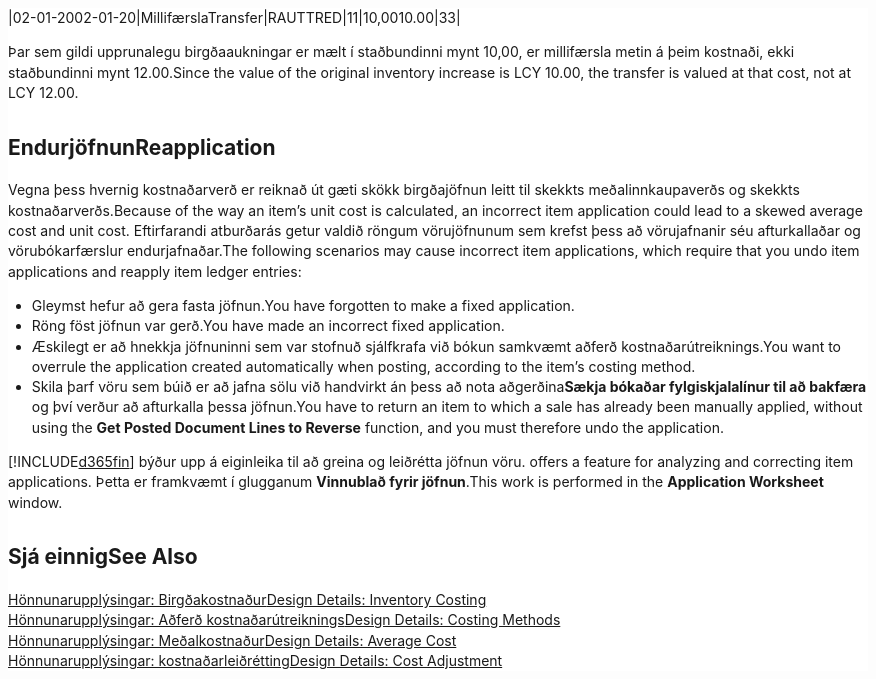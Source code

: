 |<span data-ttu-id="0bb6d-512">02-01-20</span><span class="sxs-lookup"><span data-stu-id="0bb6d-512">02-01-20</span></span>|<span data-ttu-id="0bb6d-513">Millifærsla</span><span class="sxs-lookup"><span data-stu-id="0bb6d-513">Transfer</span></span>|<span data-ttu-id="0bb6d-514">RAUTT</span><span class="sxs-lookup"><span data-stu-id="0bb6d-514">RED</span></span>|<span data-ttu-id="0bb6d-515">1</span><span class="sxs-lookup"><span data-stu-id="0bb6d-515">1</span></span>|<span data-ttu-id="0bb6d-516">10,00</span><span class="sxs-lookup"><span data-stu-id="0bb6d-516">10.00</span></span>|<span data-ttu-id="0bb6d-517">3</span><span class="sxs-lookup"><span data-stu-id="0bb6d-517">3</span></span>|  
  
<span data-ttu-id="0bb6d-518">Þar sem gildi upprunalegu birgðaaukningar er mælt í staðbundinni mynt 10,00, er millifærsla metin á þeim kostnaði, ekki staðbundinni mynt 12.00.</span><span class="sxs-lookup"><span data-stu-id="0bb6d-518">Since the value of the original inventory increase is LCY 10.00, the transfer is valued at that cost, not at LCY 12.00.</span></span>  
  
## <a name="reapplication"></a><span data-ttu-id="0bb6d-519">Endurjöfnun</span><span class="sxs-lookup"><span data-stu-id="0bb6d-519">Reapplication</span></span>  
<span data-ttu-id="0bb6d-520">Vegna þess hvernig kostnaðarverð er reiknað út gæti skökk birgðajöfnun leitt til skekkts meðalinnkaupaverðs og skekkts kostnaðarverðs.</span><span class="sxs-lookup"><span data-stu-id="0bb6d-520">Because of the way an item’s unit cost is calculated, an incorrect item application could lead to a skewed average cost and unit cost.</span></span> <span data-ttu-id="0bb6d-521">Eftirfarandi atburðarás getur valdið röngum vörujöfnunum sem krefst þess að vörujafnanir séu afturkallaðar og vörubókarfærslur endurjafnaðar.</span><span class="sxs-lookup"><span data-stu-id="0bb6d-521">The following scenarios may cause incorrect item applications, which require that you undo item applications and reapply item ledger entries:</span></span>  
  
* <span data-ttu-id="0bb6d-522">Gleymst hefur að gera fasta jöfnun.</span><span class="sxs-lookup"><span data-stu-id="0bb6d-522">You have forgotten to make a fixed application.</span></span>  
* <span data-ttu-id="0bb6d-523">Röng föst jöfnun var gerð.</span><span class="sxs-lookup"><span data-stu-id="0bb6d-523">You have made an incorrect fixed application.</span></span>  
* <span data-ttu-id="0bb6d-524">Æskilegt er að hnekkja jöfnuninni sem var stofnuð sjálfkrafa við bókun samkvæmt aðferð kostnaðarútreiknings.</span><span class="sxs-lookup"><span data-stu-id="0bb6d-524">You want to overrule the application created automatically when posting, according to the item’s costing method.</span></span>  
* <span data-ttu-id="0bb6d-525">Skila þarf vöru sem búið er að jafna sölu við handvirkt án þess að nota aðgerðina**Sækja bókaðar fylgiskjalalínur til að bakfæra** og því verður að afturkalla þessa jöfnun.</span><span class="sxs-lookup"><span data-stu-id="0bb6d-525">You have to return an item to which a sale has already been manually applied, without using the **Get Posted Document Lines to Reverse** function, and you must therefore undo the application.</span></span>  
  
[!INCLUDE[d365fin](includes/d365fin_md.md)]<span data-ttu-id="0bb6d-526"> býður upp á eiginleika til að greina og leiðrétta jöfnun vöru.</span><span class="sxs-lookup"><span data-stu-id="0bb6d-526"> offers a feature for analyzing and correcting item applications.</span></span> <span data-ttu-id="0bb6d-527">Þetta er framkvæmt í glugganum **Vinnublað fyrir jöfnun**.</span><span class="sxs-lookup"><span data-stu-id="0bb6d-527">This work is performed in the **Application Worksheet** window.</span></span>  
  
## <a name="see-also"></a><span data-ttu-id="0bb6d-528">Sjá einnig</span><span class="sxs-lookup"><span data-stu-id="0bb6d-528">See Also</span></span>  
[<span data-ttu-id="0bb6d-529">Hönnunarupplýsingar: Birgðakostnaður</span><span class="sxs-lookup"><span data-stu-id="0bb6d-529">Design Details: Inventory Costing</span></span>](design-details-inventory-costing.md)  
[<span data-ttu-id="0bb6d-530">Hönnunarupplýsingar: Aðferð kostnaðarútreiknings</span><span class="sxs-lookup"><span data-stu-id="0bb6d-530">Design Details: Costing Methods</span></span>](design-details-costing-methods.md)  
[<span data-ttu-id="0bb6d-531">Hönnunarupplýsingar: Meðalkostnaður</span><span class="sxs-lookup"><span data-stu-id="0bb6d-531">Design Details: Average Cost</span></span>](design-details-average-cost.md)  
[<span data-ttu-id="0bb6d-532">Hönnunarupplýsingar: kostnaðarleiðrétting</span><span class="sxs-lookup"><span data-stu-id="0bb6d-532">Design Details: Cost Adjustment</span></span>](design-details-cost-adjustment.md)  


